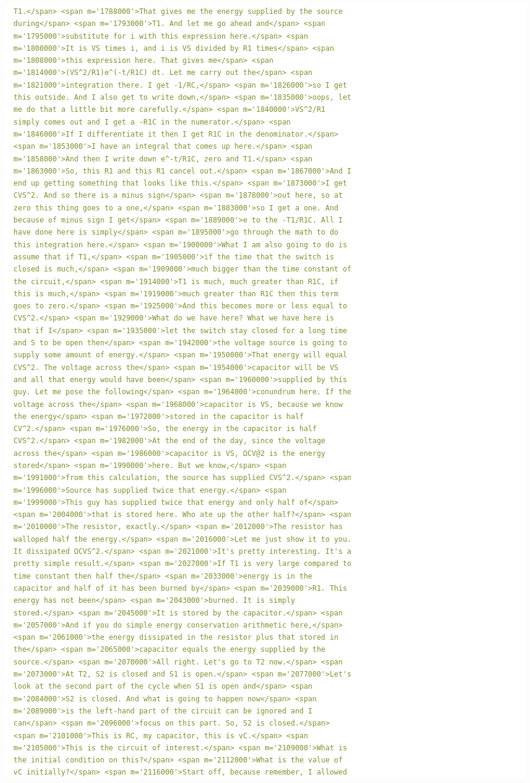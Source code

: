 ```yaml
  T1.</span> <span m='1788000'>That gives me the energy supplied by the source
  during</span> <span m='1793000'>T1. And let me go ahead and</span> <span
  m='1795000'>substitute for i with this expression here.</span> <span
  m='1800000'>It is VS times i, and i is VS divided by R1 times</span> <span
  m='1808000'>this expression here. That gives me</span> <span
  m='1814000'>(VS^2/R1)e^(-t/R1C) dt. Let me carry out the</span> <span
  m='1821000'>integration there. I get -1/RC,</span> <span m='1826000'>so I get
  this outside. And I also get to write down,</span> <span m='1835000'>oops, let
  me do that a little bit more carefully.</span> <span m='1840000'>VS^2/R1
  simply comes out and I get a -R1C in the numerator.</span> <span
  m='1846000'>If I differentiate it then I get R1C in the denominator.</span>
  <span m='1853000'>I have an integral that comes up here.</span> <span
  m='1858000'>And then I write down e^-t/R1C, zero and T1.</span> <span
  m='1863000'>So, this R1 and this R1 cancel out.</span> <span m='1867000'>And I
  end up getting something that looks like this.</span> <span m='1873000'>I get
  CVS^2. And so there is a minus sign</span> <span m='1878000'>out here, so at
  zero this thing goes to a one,</span> <span m='1883000'>so I get a one. And
  because of minus sign I get</span> <span m='1889000'>e to the -T1/R1C. All I
  have done here is simply</span> <span m='1895000'>go through the math to do
  this integration here.</span> <span m='1900000'>What I am also going to do is
  assume that if T1,</span> <span m='1905000'>if the time that the switch is
  closed is much,</span> <span m='1909000'>much bigger than the time constant of
  the circuit,</span> <span m='1914000'>T1 is much, much greater than R1C, if
  this is much,</span> <span m='1919000'>much greater than R1C then this term
  goes to zero.</span> <span m='1925000'>And this becomes more or less equal to
  CVS^2.</span> <span m='1929000'>What do we have here? What we have here is
  that if I</span> <span m='1935000'>let the switch stay closed for a long time
  and S to be open then</span> <span m='1942000'>the voltage source is going to
  supply some amount of energy.</span> <span m='1950000'>That energy will equal
  CVS^2. The voltage across the</span> <span m='1954000'>capacitor will be VS
  and all that energy would have been</span> <span m='1960000'>supplied by this
  guy. Let me pose the following</span> <span m='1964000'>conundrum here. If the
  voltage across the</span> <span m='1968000'>capacitor is VS, because we know
  the energy</span> <span m='1972000'>stored in the capacitor is half
  CV^2.</span> <span m='1976000'>So, the energy in the capacitor is half
  CVS^2.</span> <span m='1982000'>At the end of the day, since the voltage
  across the</span> <span m='1986000'>capacitor is VS, ΩCV@2 is the energy
  stored</span> <span m='1990000'>here. But we know,</span> <span
  m='1991000'>from this calculation, the source has supplied CVS^2.</span> <span
  m='1996000'>Source has supplied twice that energy.</span> <span
  m='1999000'>This guy has supplied twice that energy and only half of</span>
  <span m='2004000'>that is stored here. Who ate up the other half?</span> <span
  m='2010000'>The resistor, exactly.</span> <span m='2012000'>The resistor has
  walloped half the energy.</span> <span m='2016000'>Let me just show it to you.
  It dissipated ΩCVS^2.</span> <span m='2021000'>It's pretty interesting. It's a
  pretty simple result.</span> <span m='2027000'>If T1 is very large compared to
  time constant then half the</span> <span m='2033000'>energy is in the
  capacitor and half of it has been burned by</span> <span m='2039000'>R1. This
  energy has not been</span> <span m='2043000'>burned. It is simply
  stored.</span> <span m='2045000'>It is stored by the capacitor.</span> <span
  m='2057000'>And if you do simple energy conservation arithmetic here,</span>
  <span m='2061000'>the energy dissipated in the resistor plus that stored in
  the</span> <span m='2065000'>capacitor equals the energy supplied by the
  source.</span> <span m='2070000'>All right. Let's go to T2 now.</span> <span
  m='2073000'>At T2, S2 is closed and S1 is open.</span> <span m='2077000'>Let's
  look at the second part of the cycle when S1 is open and</span> <span
  m='2084000'>S2 is closed. And what is going to happen now</span> <span
  m='2089000'>is the left-hand part of the circuit can be ignored and I
  can</span> <span m='2096000'>focus on this part. So, S2 is closed.</span>
  <span m='2101000'>This is RC, my capacitor, this is vC.</span> <span
  m='2105000'>This is the circuit of interest.</span> <span m='2109000'>What is
  the initial condition on this?</span> <span m='2112000'>What is the value of
  vC initially?</span> <span m='2116000'>Start off, because remember, I allowed
```